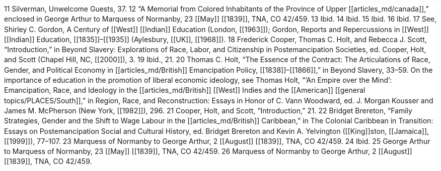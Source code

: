 11
Silverman, Unwelcome Guests, 37.
12
“A Memorial from Colored Inhabitants of the Province of Upper [[articles_md/canada]],” enclosed in George Arthur to
Marquess of Normanby, 23 [[May]] [[1839]], TNA, CO 42/459.
13
Ibid.
14
Ibid.
15
Ibid.
16
Ibid.
17
See, Shirley C. Gordon, A Century of [[West]] [[Indian]] Education (London, [[1963]]); Gordon, Reports and
Repercussions in [[West]] [[Indian]] Education, [[1835]]–[[1935]] (Aylesbury, [[UK]], [[1968]]).
18
Frederick Cooper, Thomas C. Holt, and Rebecca J. Scott, “Introduction,” in Beyond Slavery: Explorations of
Race, Labor, and Citizenship in Postemancipation Societies, ed. Cooper, Holt, and Scott (Chapel Hill, NC, [[2000]]),
3.
19
Ibid., 21.
20
Thomas C. Holt, “The Essence of the Contract: The Articulations of Race, Gender, and Political Economy in
[[articles_md/British]] Emancipation Policy, [[1838]]–[[1866]],” in Beyond Slavery, 33–59. On the importance of education in the promotion of liberal economic ideology, see Thomas Holt, “‘An Empire over the Mind’: Emancipation, Race, and
Ideology in the [[articles_md/British]] [[West]] Indies and the [[American]] [[general topics/PLACES/South]],” in Region, Race, and Reconstruction: Essays in
Honor of C. Vann Woodward, ed. J. Morgan Kousser and James M. McPherson (New York, [[1982]]), 296.
21
Cooper, Holt, and Scott, “Introduction,” 21.
22
Bridget Brereton, “Family Strategies, Gender and the Shift to Wage Labour in the [[articles_md/British]] Caribbean,” in The
Colonial Caribbean in Transition: Essays on Postemancipation Social and Cultural History, ed. Bridget Brereton
and Kevin A. Yelvington ([[King]]ston, [[Jamaica]], [[1999]]), 77–107.
23
Marquess of Normanby to George Arthur, 2 [[August]] [[1839]], TNA, CO 42/459.
24
Ibid.
25
George Arthur to Marquess of Normanby, 23 [[May]] [[1839]], TNA, CO 42/459.
26
Marquess of Normanby to George Arthur, 2 [[August]] [[1839]], TNA, CO 42/459.
